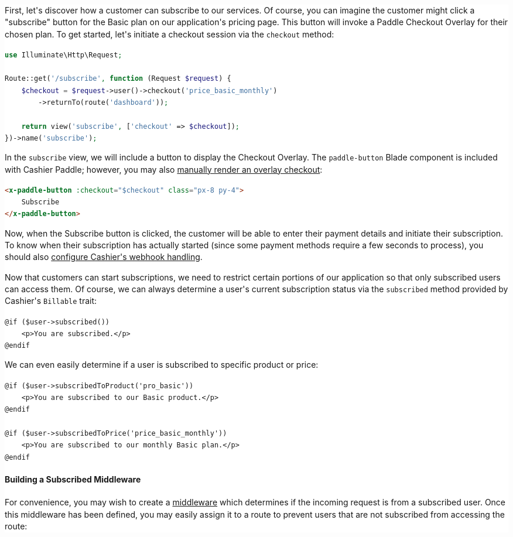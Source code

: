 First, let's discover how a customer can subscribe to our services. Of course, you can imagine the customer might click a "subscribe" button for the Basic plan on our application's pricing page. This button will invoke a Paddle Checkout Overlay for their chosen plan. To get started, let's initiate a checkout session via the `checkout` method:

```php
use Illuminate\Http\Request;

Route::get('/subscribe', function (Request $request) {
    $checkout = $request->user()->checkout('price_basic_monthly')
        ->returnTo(route('dashboard'));

    return view('subscribe', ['checkout' => $checkout]);
})->name('subscribe');
```

In the `subscribe` view, we will include a button to display the Checkout Overlay. The `paddle-button` Blade component is included with Cashier Paddle; however, you may also [manually render an overlay checkout](#manually-rendering-an-overlay-checkout):

```html
<x-paddle-button :checkout="$checkout" class="px-8 py-4">
    Subscribe
</x-paddle-button>
```

Now, when the Subscribe button is clicked, the customer will be able to enter their payment details and initiate their subscription. To know when their subscription has actually started (since some payment methods require a few seconds to process), you should also [configure Cashier's webhook handling](#handling-paddle-webhooks).

Now that customers can start subscriptions, we need to restrict certain portions of our application so that only subscribed users can access them. Of course, we can always determine a user's current subscription status via the `subscribed` method provided by Cashier's `Billable` trait:

```blade
@if ($user->subscribed())
    <p>You are subscribed.</p>
@endif
```

We can even easily determine if a user is subscribed to specific product or price:

```blade
@if ($user->subscribedToProduct('pro_basic'))
    <p>You are subscribed to our Basic product.</p>
@endif

@if ($user->subscribedToPrice('price_basic_monthly'))
    <p>You are subscribed to our monthly Basic plan.</p>
@endif
```

<a name="quickstart-building-a-subscribed-middleware"></a>
#### Building a Subscribed Middleware

For convenience, you may wish to create a [middleware](/docs/{{version}}/middleware) which determines if the incoming request is from a subscribed user. Once this middleware has been defined, you may easily assign it to a route to prevent users that are not subscribed from accessing the route:
